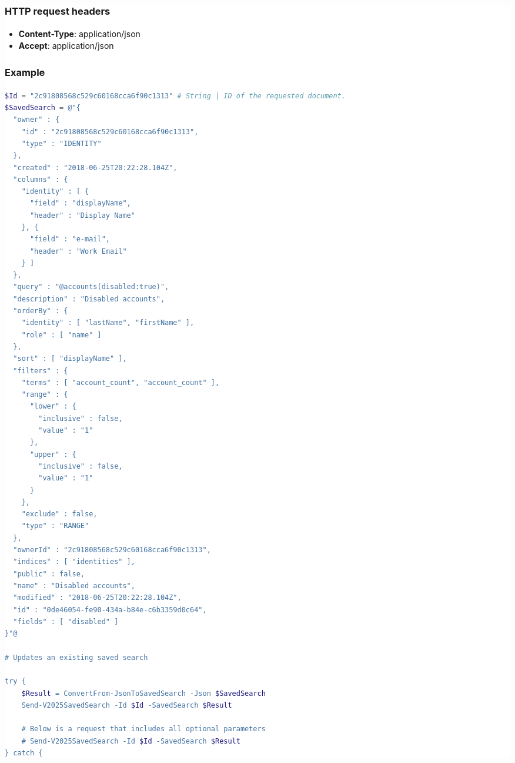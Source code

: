 ### HTTP request headers
- **Content-Type**: application/json
- **Accept**: application/json

### Example
```powershell
$Id = "2c91808568c529c60168cca6f90c1313" # String | ID of the requested document.
$SavedSearch = @"{
  "owner" : {
    "id" : "2c91808568c529c60168cca6f90c1313",
    "type" : "IDENTITY"
  },
  "created" : "2018-06-25T20:22:28.104Z",
  "columns" : {
    "identity" : [ {
      "field" : "displayName",
      "header" : "Display Name"
    }, {
      "field" : "e-mail",
      "header" : "Work Email"
    } ]
  },
  "query" : "@accounts(disabled:true)",
  "description" : "Disabled accounts",
  "orderBy" : {
    "identity" : [ "lastName", "firstName" ],
    "role" : [ "name" ]
  },
  "sort" : [ "displayName" ],
  "filters" : {
    "terms" : [ "account_count", "account_count" ],
    "range" : {
      "lower" : {
        "inclusive" : false,
        "value" : "1"
      },
      "upper" : {
        "inclusive" : false,
        "value" : "1"
      }
    },
    "exclude" : false,
    "type" : "RANGE"
  },
  "ownerId" : "2c91808568c529c60168cca6f90c1313",
  "indices" : [ "identities" ],
  "public" : false,
  "name" : "Disabled accounts",
  "modified" : "2018-06-25T20:22:28.104Z",
  "id" : "0de46054-fe90-434a-b84e-c6b3359d0c64",
  "fields" : [ "disabled" ]
}"@

# Updates an existing saved search 

try {
    $Result = ConvertFrom-JsonToSavedSearch -Json $SavedSearch
    Send-V2025SavedSearch -Id $Id -SavedSearch $Result 
    
    # Below is a request that includes all optional parameters
    # Send-V2025SavedSearch -Id $Id -SavedSearch $Result  
} catch {
```